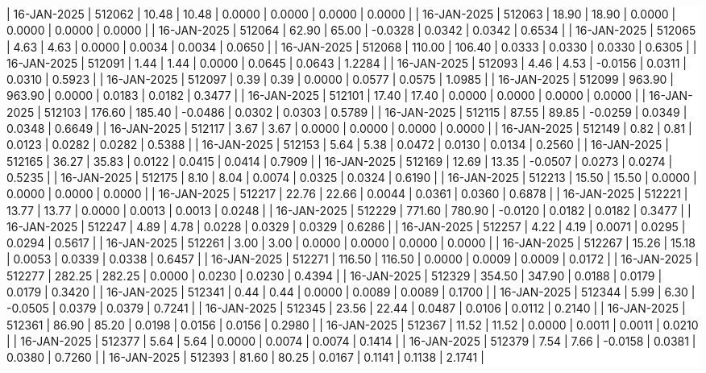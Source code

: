 | 16-JAN-2025 | 512062 | 10.48 | 10.48 | 0.0000 | 0.0000 | 0.0000 | 0.0000 |
| 16-JAN-2025 | 512063 | 18.90 | 18.90 | 0.0000 | 0.0000 | 0.0000 | 0.0000 |
| 16-JAN-2025 | 512064 | 62.90 | 65.00 | -0.0328 | 0.0342 | 0.0342 | 0.6534 |
| 16-JAN-2025 | 512065 | 4.63 | 4.63 | 0.0000 | 0.0034 | 0.0034 | 0.0650 |
| 16-JAN-2025 | 512068 | 110.00 | 106.40 | 0.0333 | 0.0330 | 0.0330 | 0.6305 |
| 16-JAN-2025 | 512091 | 1.44 | 1.44 | 0.0000 | 0.0645 | 0.0643 | 1.2284 |
| 16-JAN-2025 | 512093 | 4.46 | 4.53 | -0.0156 | 0.0311 | 0.0310 | 0.5923 |
| 16-JAN-2025 | 512097 | 0.39 | 0.39 | 0.0000 | 0.0577 | 0.0575 | 1.0985 |
| 16-JAN-2025 | 512099 | 963.90 | 963.90 | 0.0000 | 0.0183 | 0.0182 | 0.3477 |
| 16-JAN-2025 | 512101 | 17.40 | 17.40 | 0.0000 | 0.0000 | 0.0000 | 0.0000 |
| 16-JAN-2025 | 512103 | 176.60 | 185.40 | -0.0486 | 0.0302 | 0.0303 | 0.5789 |
| 16-JAN-2025 | 512115 | 87.55 | 89.85 | -0.0259 | 0.0349 | 0.0348 | 0.6649 |
| 16-JAN-2025 | 512117 | 3.67 | 3.67 | 0.0000 | 0.0000 | 0.0000 | 0.0000 |
| 16-JAN-2025 | 512149 | 0.82 | 0.81 | 0.0123 | 0.0282 | 0.0282 | 0.5388 |
| 16-JAN-2025 | 512153 | 5.64 | 5.38 | 0.0472 | 0.0130 | 0.0134 | 0.2560 |
| 16-JAN-2025 | 512165 | 36.27 | 35.83 | 0.0122 | 0.0415 | 0.0414 | 0.7909 |
| 16-JAN-2025 | 512169 | 12.69 | 13.35 | -0.0507 | 0.0273 | 0.0274 | 0.5235 |
| 16-JAN-2025 | 512175 | 8.10 | 8.04 | 0.0074 | 0.0325 | 0.0324 | 0.6190 |
| 16-JAN-2025 | 512213 | 15.50 | 15.50 | 0.0000 | 0.0000 | 0.0000 | 0.0000 |
| 16-JAN-2025 | 512217 | 22.76 | 22.66 | 0.0044 | 0.0361 | 0.0360 | 0.6878 |
| 16-JAN-2025 | 512221 | 13.77 | 13.77 | 0.0000 | 0.0013 | 0.0013 | 0.0248 |
| 16-JAN-2025 | 512229 | 771.60 | 780.90 | -0.0120 | 0.0182 | 0.0182 | 0.3477 |
| 16-JAN-2025 | 512247 | 4.89 | 4.78 | 0.0228 | 0.0329 | 0.0329 | 0.6286 |
| 16-JAN-2025 | 512257 | 4.22 | 4.19 | 0.0071 | 0.0295 | 0.0294 | 0.5617 |
| 16-JAN-2025 | 512261 | 3.00 | 3.00 | 0.0000 | 0.0000 | 0.0000 | 0.0000 |
| 16-JAN-2025 | 512267 | 15.26 | 15.18 | 0.0053 | 0.0339 | 0.0338 | 0.6457 |
| 16-JAN-2025 | 512271 | 116.50 | 116.50 | 0.0000 | 0.0009 | 0.0009 | 0.0172 |
| 16-JAN-2025 | 512277 | 282.25 | 282.25 | 0.0000 | 0.0230 | 0.0230 | 0.4394 |
| 16-JAN-2025 | 512329 | 354.50 | 347.90 | 0.0188 | 0.0179 | 0.0179 | 0.3420 |
| 16-JAN-2025 | 512341 | 0.44 | 0.44 | 0.0000 | 0.0089 | 0.0089 | 0.1700 |
| 16-JAN-2025 | 512344 | 5.99 | 6.30 | -0.0505 | 0.0379 | 0.0379 | 0.7241 |
| 16-JAN-2025 | 512345 | 23.56 | 22.44 | 0.0487 | 0.0106 | 0.0112 | 0.2140 |
| 16-JAN-2025 | 512361 | 86.90 | 85.20 | 0.0198 | 0.0156 | 0.0156 | 0.2980 |
| 16-JAN-2025 | 512367 | 11.52 | 11.52 | 0.0000 | 0.0011 | 0.0011 | 0.0210 |
| 16-JAN-2025 | 512377 | 5.64 | 5.64 | 0.0000 | 0.0074 | 0.0074 | 0.1414 |
| 16-JAN-2025 | 512379 | 7.54 | 7.66 | -0.0158 | 0.0381 | 0.0380 | 0.7260 |
| 16-JAN-2025 | 512393 | 81.60 | 80.25 | 0.0167 | 0.1141 | 0.1138 | 2.1741 |